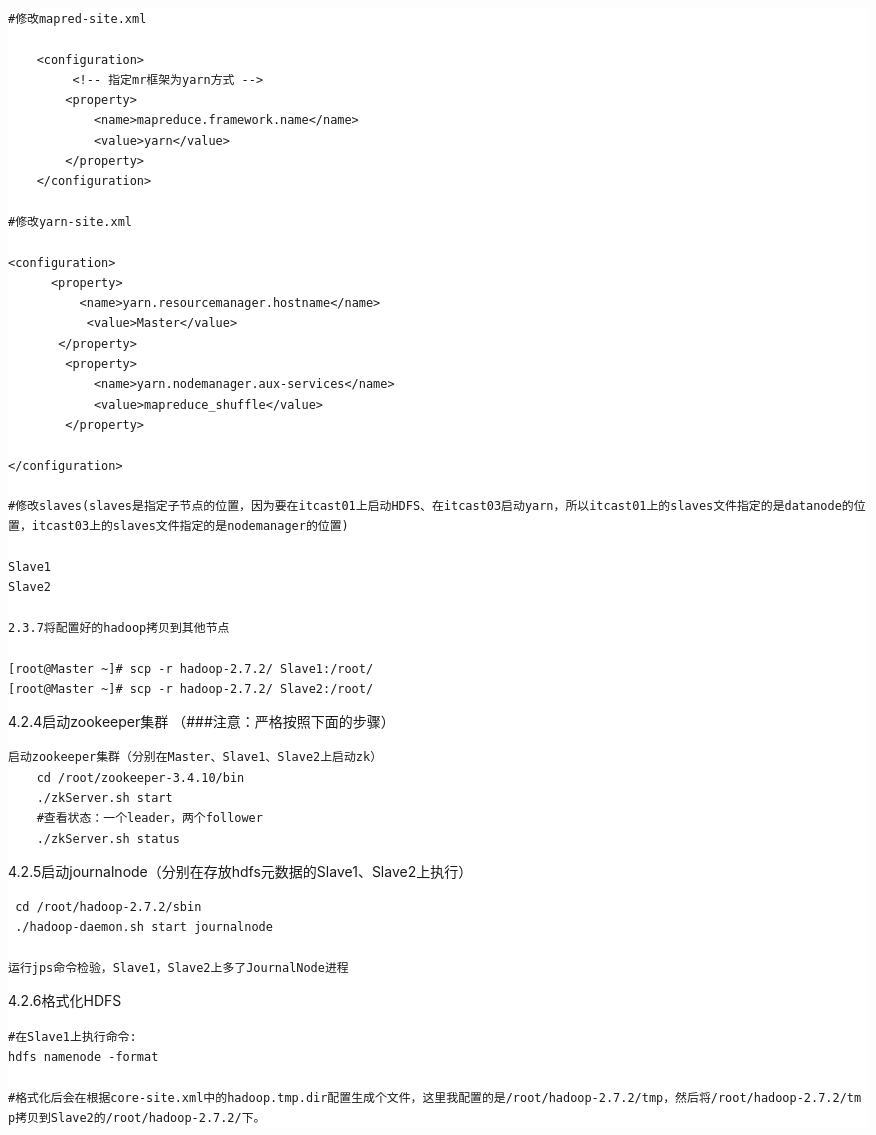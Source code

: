 	#修改mapred-site.xml
	
		<configuration>
			 <!-- 指定mr框架为yarn方式 -->
			<property>
				<name>mapreduce.framework.name</name>
				<value>yarn</value>
			</property>
		</configuration>	
			
	#修改yarn-site.xml
	
	<configuration>
	      <property>
	          <name>yarn.resourcemanager.hostname</name>
	           <value>Master</value>
	       </property>
	        <property>
	            <name>yarn.nodemanager.aux-services</name>
	            <value>mapreduce_shuffle</value>
	        </property>
	        
	</configuration>
	
	#修改slaves(slaves是指定子节点的位置，因为要在itcast01上启动HDFS、在itcast03启动yarn，所以itcast01上的slaves文件指定的是datanode的位置，itcast03上的slaves文件指定的是nodemanager的位置)
	
	Slave1
	Slave2
	
	2.3.7将配置好的hadoop拷贝到其他节点
	
	[root@Master ~]# scp -r hadoop-2.7.2/ Slave1:/root/
	[root@Master ~]# scp -r hadoop-2.7.2/ Slave2:/root/

4.2.4启动zookeeper集群 （###注意：严格按照下面的步骤）

	启动zookeeper集群（分别在Master、Slave1、Slave2上启动zk） 
		cd /root/zookeeper-3.4.10/bin
		./zkServer.sh start
		#查看状态：一个leader，两个follower
		./zkServer.sh status
4.2.5启动journalnode（分别在存放hdfs元数据的Slave1、Slave2上执行） 

```
 cd /root/hadoop-2.7.2/sbin 
 ./hadoop-daemon.sh start journalnode

运行jps命令检验，Slave1，Slave2上多了JournalNode进程
```

4.2.6格式化HDFS

	#在Slave1上执行命令:
	hdfs namenode -format
		
	#格式化后会在根据core-site.xml中的hadoop.tmp.dir配置生成个文件，这里我配置的是/root/hadoop-2.7.2/tmp，然后将/root/hadoop-2.7.2/tmp拷贝到Slave2的/root/hadoop-2.7.2/下。
	